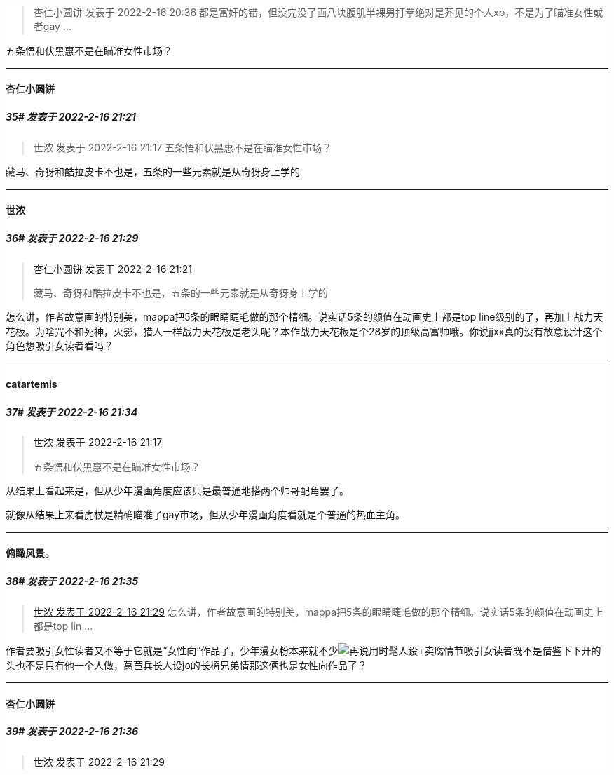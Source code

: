 <blockquote>杏仁小圆饼 发表于 2022-2-16 20:36
都是富奸的错，但没完没了画八块腹肌半裸男打拳绝对是芥见的个人xp，不是为了瞄准女性或者gay ...</blockquote>
五条悟和伏黑惠不是在瞄准女性市场？

*****

####  杏仁小圆饼  
##### 35#       发表于 2022-2-16 21:21

<blockquote>世浓 发表于 2022-2-16 21:17
五条悟和伏黑惠不是在瞄准女性市场？</blockquote>
藏马、奇犽和酷拉皮卡不也是，五条的一些元素就是从奇犽身上学的

*****

####  世浓  
##### 36#       发表于 2022-2-16 21:29

<blockquote><a href="httphttps://bbs.saraba1st.com/2b/forum.php?mod=redirect&amp;goto=findpost&amp;pid=54717221&amp;ptid=2052947" target="_blank">杏仁小圆饼 发表于 2022-2-16 21:21</a>

藏马、奇犽和酷拉皮卡不也是，五条的一些元素就是从奇犽身上学的</blockquote>
怎么讲，作者故意画的特别美，mappa把5条的眼睛睫毛做的那个精细。说实话5条的颜值在动画史上都是top line级别的了，再加上战力天花板。为啥咒不和死神，火影，猎人一样战力天花板是老头呢？本作战力天花板是个28岁的顶级高富帅哦。你说jjxx真的没有故意设计这个角色想吸引女读者看吗？

*****

####  catartemis  
##### 37#       发表于 2022-2-16 21:34

<blockquote><a href="httphttps://bbs.saraba1st.com/2b/forum.php?mod=redirect&amp;goto=findpost&amp;pid=54717149&amp;ptid=2052947" target="_blank">世浓 发表于 2022-2-16 21:17</a>

五条悟和伏黑惠不是在瞄准女性市场？</blockquote>
从结果上看起来是，但从少年漫画角度应该只是最普通地搭两个帅哥配角罢了。

就像从结果上来看虎杖是精确瞄准了gay市场，但从少年漫画角度看就是个普通的热血主角。

*****

####  俯瞰风景。  
##### 38#       发表于 2022-2-16 21:35

<blockquote><a href="httphttps://bbs.saraba1st.com/2b/forum.php?mod=redirect&amp;goto=findpost&amp;pid=54717345&amp;ptid=2052947" target="_blank">世浓 发表于 2022-2-16 21:29</a>
怎么讲，作者故意画的特别美，mappa把5条的眼睛睫毛做的那个精细。说实话5条的颜值在动画史上都是top lin ...</blockquote>
作者要吸引女性读者又不等于它就是“女性向”作品了，少年漫女粉本来就不少<img src="https://static.saraba1st.com/image/smiley/face2017/214.gif" referrerpolicy="no-referrer">再说用时髦人设+卖腐情节吸引女读者既不是借鉴下下开的头也不是只有他一个人做，莴苣兵长人设jo的长椅兄弟情那这俩也是女性向作品了？

*****

####  杏仁小圆饼  
##### 39#       发表于 2022-2-16 21:36

<blockquote><a href="httphttps://bbs.saraba1st.com/2b/forum.php?mod=redirect&amp;goto=findpost&amp;pid=54717345&amp;ptid=2052947" target="_blank">世浓 发表于 2022-2-16 21:29</a>
